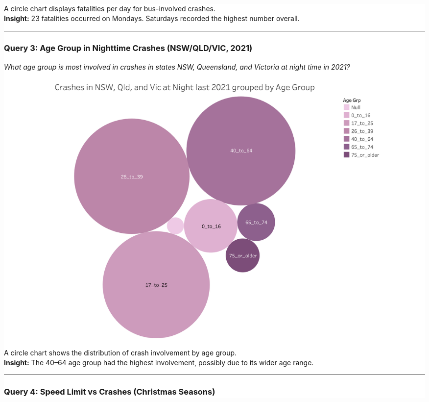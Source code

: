 A circle chart displays fatalities per day for bus-involved crashes.  
**Insight:** 23 fatalities occurred on Mondays. Saturdays recorded the highest number overall.

---

### Query 3: Age Group in Nighttime Crashes (NSW/QLD/VIC, 2021)

*What age group is most involved in crashes in states NSW, Queensland, and Victoria at night time in 2021?*

<p align="center">
<img src="charts/query-3-chart.png" alt="Query 3" width="750"/>
</p>

A circle chart shows the distribution of crash involvement by age group.  
**Insight:** The 40–64 age group had the highest involvement, possibly due to its wider age range.

---

### Query 4: Speed Limit vs Crashes (Christmas Seasons)
